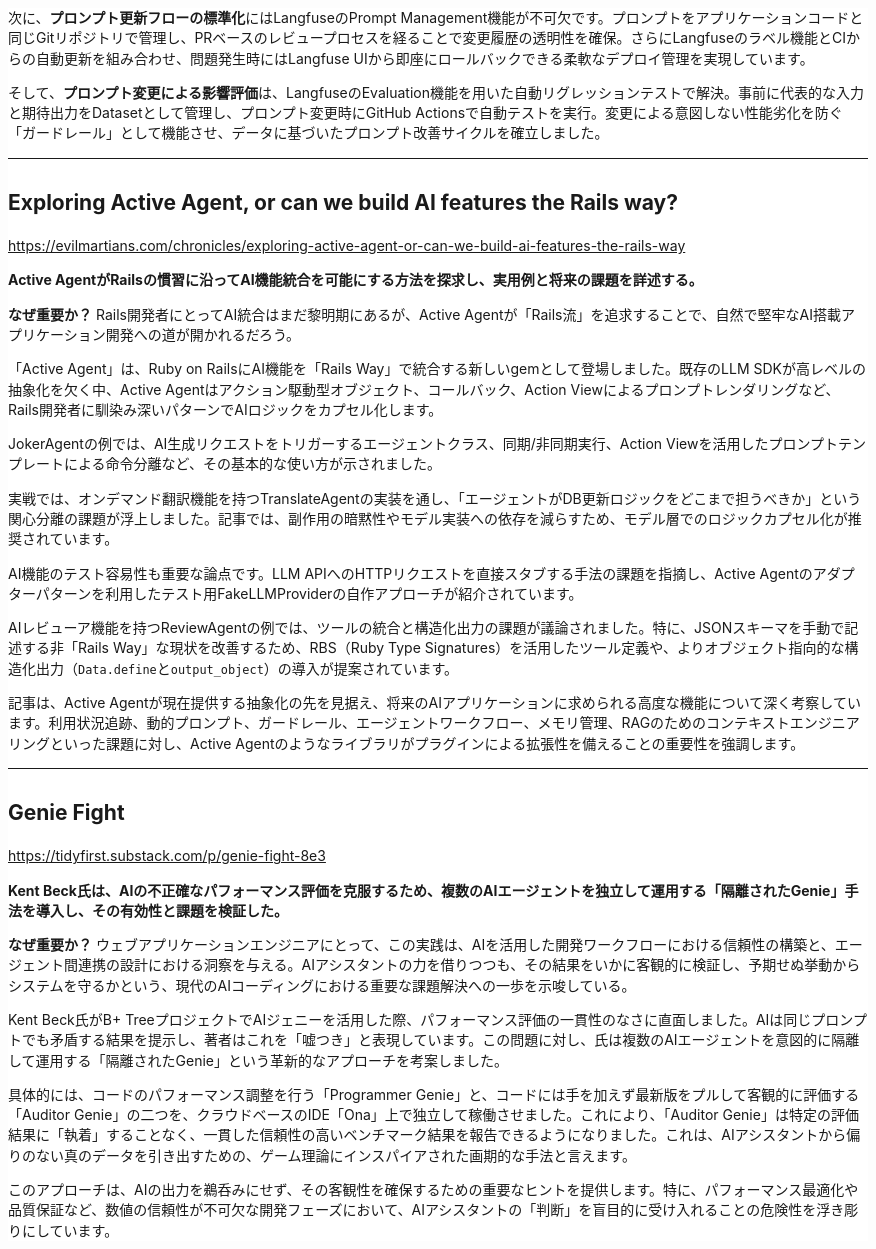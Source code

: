 次に、**プロンプト更新フローの標準化**にはLangfuseのPrompt Management機能が不可欠です。プロンプトをアプリケーションコードと同じGitリポジトリで管理し、PRベースのレビュープロセスを経ることで変更履歴の透明性を確保。さらにLangfuseのラベル機能とCIからの自動更新を組み合わせ、問題発生時にはLangfuse UIから即座にロールバックできる柔軟なデプロイ管理を実現しています。

そして、**プロンプト変更による影響評価**は、LangfuseのEvaluation機能を用いた自動リグレッションテストで解決。事前に代表的な入力と期待出力をDatasetとして管理し、プロンプト変更時にGitHub Actionsで自動テストを実行。変更による意図しない性能劣化を防ぐ「ガードレール」として機能させ、データに基づいたプロンプト改善サイクルを確立しました。

---

## Exploring Active Agent, or can we build AI features the Rails way?

https://evilmartians.com/chronicles/exploring-active-agent-or-can-we-build-ai-features-the-rails-way

**Active AgentがRailsの慣習に沿ってAI機能統合を可能にする方法を探求し、実用例と将来の課題を詳述する。**

**なぜ重要か？** Rails開発者にとってAI統合はまだ黎明期にあるが、Active Agentが「Rails流」を追求することで、自然で堅牢なAI搭載アプリケーション開発への道が開かれるだろう。

「Active Agent」は、Ruby on RailsにAI機能を「Rails Way」で統合する新しいgemとして登場しました。既存のLLM SDKが高レベルの抽象化を欠く中、Active Agentはアクション駆動型オブジェクト、コールバック、Action Viewによるプロンプトレンダリングなど、Rails開発者に馴染み深いパターンでAIロジックをカプセル化します。

JokerAgentの例では、AI生成リクエストをトリガーするエージェントクラス、同期/非同期実行、Action Viewを活用したプロンプトテンプレートによる命令分離など、その基本的な使い方が示されました。

実戦では、オンデマンド翻訳機能を持つTranslateAgentの実装を通し、「エージェントがDB更新ロジックをどこまで担うべきか」という関心分離の課題が浮上しました。記事では、副作用の暗黙性やモデル実装への依存を減らすため、モデル層でのロジックカプセル化が推奨されています。

AI機能のテスト容易性も重要な論点です。LLM APIへのHTTPリクエストを直接スタブする手法の課題を指摘し、Active Agentのアダプターパターンを利用したテスト用FakeLLMProviderの自作アプローチが紹介されています。

AIレビューア機能を持つReviewAgentの例では、ツールの統合と構造化出力の課題が議論されました。特に、JSONスキーマを手動で記述する非「Rails Way」な現状を改善するため、RBS（Ruby Type Signatures）を活用したツール定義や、よりオブジェクト指向的な構造化出力（`Data.define`と`output_object`）の導入が提案されています。

記事は、Active Agentが現在提供する抽象化の先を見据え、将来のAIアプリケーションに求められる高度な機能について深く考察しています。利用状況追跡、動的プロンプト、ガードレール、エージェントワークフロー、メモリ管理、RAGのためのコンテキストエンジニアリングといった課題に対し、Active Agentのようなライブラリがプラグインによる拡張性を備えることの重要性を強調します。

---

## Genie Fight

https://tidyfirst.substack.com/p/genie-fight-8e3

**Kent Beck氏は、AIの不正確なパフォーマンス評価を克服するため、複数のAIエージェントを独立して運用する「隔離されたGenie」手法を導入し、その有効性と課題を検証した。**

**なぜ重要か？** ウェブアプリケーションエンジニアにとって、この実践は、AIを活用した開発ワークフローにおける信頼性の構築と、エージェント間連携の設計における洞察を与える。AIアシスタントの力を借りつつも、その結果をいかに客観的に検証し、予期せぬ挙動からシステムを守るかという、現代のAIコーディングにおける重要な課題解決への一歩を示唆している。

Kent Beck氏がB+ TreeプロジェクトでAIジェニーを活用した際、パフォーマンス評価の一貫性のなさに直面しました。AIは同じプロンプトでも矛盾する結果を提示し、著者はこれを「嘘つき」と表現しています。この問題に対し、氏は複数のAIエージェントを意図的に隔離して運用する「隔離されたGenie」という革新的なアプローチを考案しました。

具体的には、コードのパフォーマンス調整を行う「Programmer Genie」と、コードには手を加えず最新版をプルして客観的に評価する「Auditor Genie」の二つを、クラウドベースのIDE「Ona」上で独立して稼働させました。これにより、「Auditor Genie」は特定の評価結果に「執着」することなく、一貫した信頼性の高いベンチマーク結果を報告できるようになりました。これは、AIアシスタントから偏りのない真のデータを引き出すための、ゲーム理論にインスパイアされた画期的な手法と言えます。

このアプローチは、AIの出力を鵜呑みにせず、その客観性を確保するための重要なヒントを提供します。特に、パフォーマンス最適化や品質保証など、数値の信頼性が不可欠な開発フェーズにおいて、AIアシスタントの「判断」を盲目的に受け入れることの危険性を浮き彫りにしています。
